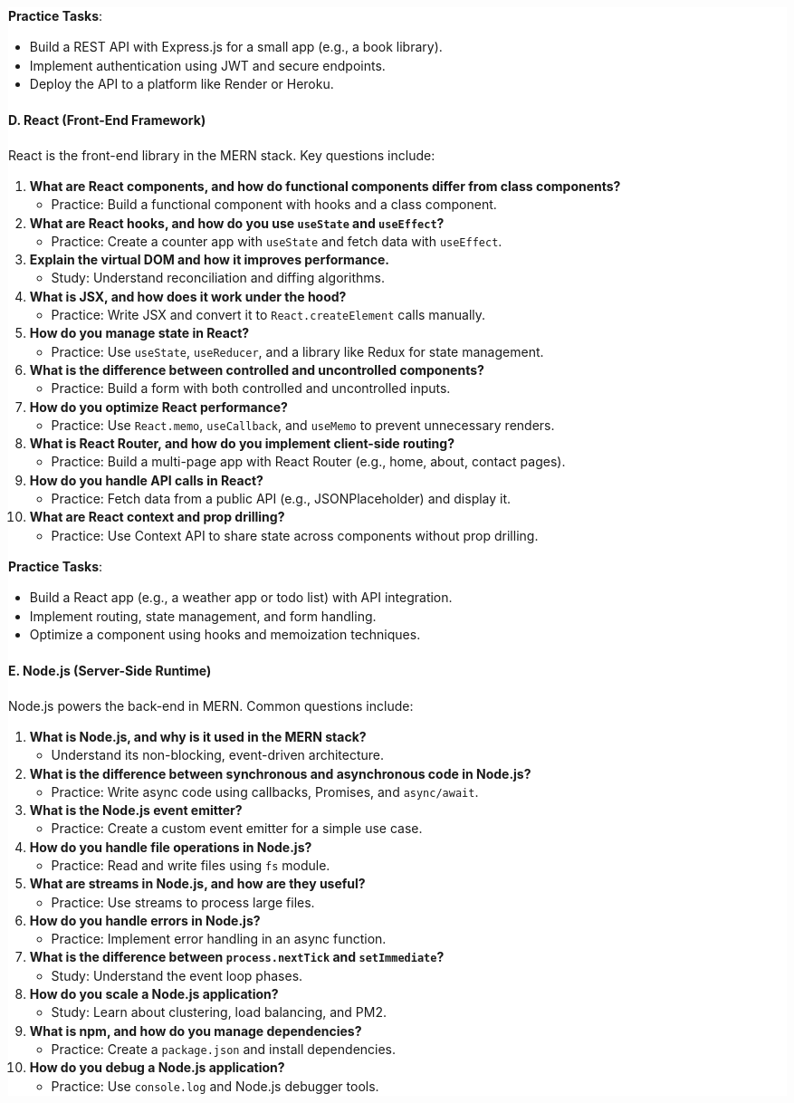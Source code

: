 **Practice Tasks**:
- Build a REST API with Express.js for a small app (e.g., a book library).
- Implement authentication using JWT and secure endpoints.
- Deploy the API to a platform like Render or Heroku.

#### **D. React (Front-End Framework)**
React is the front-end library in the MERN stack. Key questions include:
1. **What are React components, and how do functional components differ from class components?**
   - Practice: Build a functional component with hooks and a class component.
2. **What are React hooks, and how do you use `useState` and `useEffect`?**
   - Practice: Create a counter app with `useState` and fetch data with `useEffect`.
3. **Explain the virtual DOM and how it improves performance.**
   - Study: Understand reconciliation and diffing algorithms.
4. **What is JSX, and how does it work under the hood?**
   - Practice: Write JSX and convert it to `React.createElement` calls manually.
5. **How do you manage state in React?**
   - Practice: Use `useState`, `useReducer`, and a library like Redux for state management.
6. **What is the difference between controlled and uncontrolled components?**
   - Practice: Build a form with both controlled and uncontrolled inputs.
7. **How do you optimize React performance?**
   - Practice: Use `React.memo`, `useCallback`, and `useMemo` to prevent unnecessary renders.
8. **What is React Router, and how do you implement client-side routing?**
   - Practice: Build a multi-page app with React Router (e.g., home, about, contact pages).
9. **How do you handle API calls in React?**
   - Practice: Fetch data from a public API (e.g., JSONPlaceholder) and display it.
10. **What are React context and prop drilling?**
    - Practice: Use Context API to share state across components without prop drilling.

**Practice Tasks**:
- Build a React app (e.g., a weather app or todo list) with API integration.
- Implement routing, state management, and form handling.
- Optimize a component using hooks and memoization techniques.

#### **E. Node.js (Server-Side Runtime)**
Node.js powers the back-end in MERN. Common questions include:
1. **What is Node.js, and why is it used in the MERN stack?**
   - Understand its non-blocking, event-driven architecture.
2. **What is the difference between synchronous and asynchronous code in Node.js?**
   - Practice: Write async code using callbacks, Promises, and `async/await`.
3. **What is the Node.js event emitter?**
   - Practice: Create a custom event emitter for a simple use case.
4. **How do you handle file operations in Node.js?**
   - Practice: Read and write files using `fs` module.
5. **What are streams in Node.js, and how are they useful?**
   - Practice: Use streams to process large files.
6. **How do you handle errors in Node.js?**
   - Practice: Implement error handling in an async function.
7. **What is the difference between `process.nextTick` and `setImmediate`?**
   - Study: Understand the event loop phases.
8. **How do you scale a Node.js application?**
   - Study: Learn about clustering, load balancing, and PM2.
9. **What is npm, and how do you manage dependencies?**
   - Practice: Create a `package.json` and install dependencies.
10. **How do you debug a Node.js application?**
    - Practice: Use `console.log` and Node.js debugger tools.
